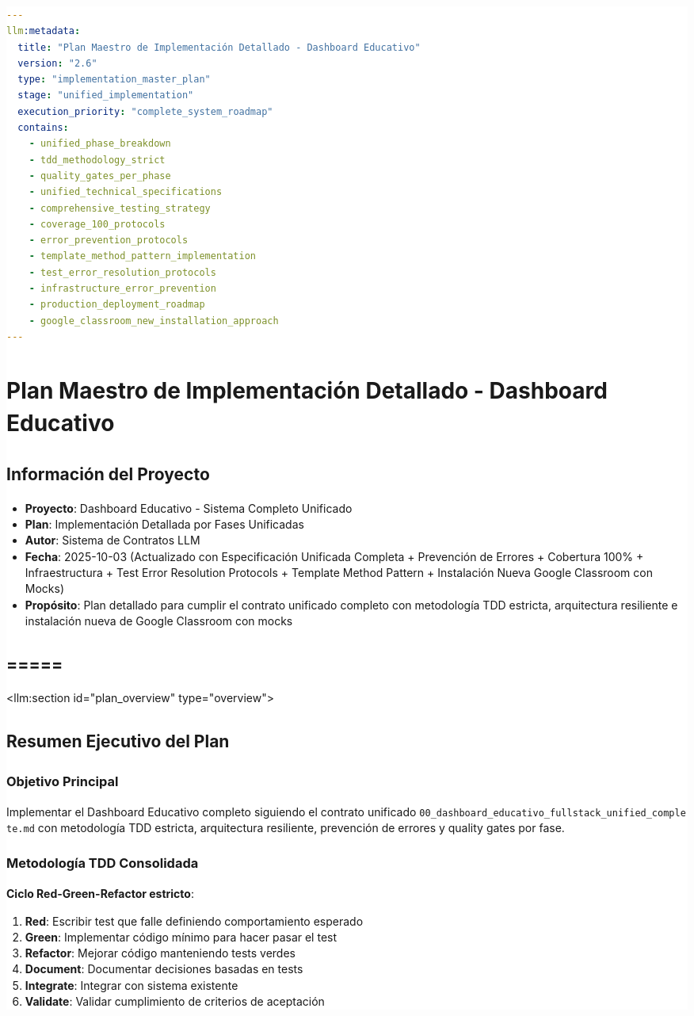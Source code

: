 ```yaml
---
llm:metadata:
  title: "Plan Maestro de Implementación Detallado - Dashboard Educativo"
  version: "2.6"
  type: "implementation_master_plan"
  stage: "unified_implementation"
  execution_priority: "complete_system_roadmap"
  contains:
    - unified_phase_breakdown
    - tdd_methodology_strict
    - quality_gates_per_phase
    - unified_technical_specifications
    - comprehensive_testing_strategy
    - coverage_100_protocols
    - error_prevention_protocols
    - template_method_pattern_implementation
    - test_error_resolution_protocols
    - infrastructure_error_prevention
    - production_deployment_roadmap
    - google_classroom_new_installation_approach
---
```


# Plan Maestro de Implementación Detallado - Dashboard Educativo

## Información del Proyecto
- **Proyecto**: Dashboard Educativo - Sistema Completo Unificado
- **Plan**: Implementación Detallada por Fases Unificadas
- **Autor**: Sistema de Contratos LLM
- **Fecha**: 2025-10-03 (Actualizado con Especificación Unificada Completa + Prevención de Errores + Cobertura 100% + Infraestructura + Test Error Resolution Protocols + Template Method Pattern + Instalación Nueva Google Classroom con Mocks)
- **Propósito**: Plan detallado para cumplir el contrato unificado completo con metodología TDD estricta, arquitectura resiliente e instalación nueva de Google Classroom con mocks

## =====
<llm:section id="plan_overview" type="overview">
## Resumen Ejecutivo del Plan

### Objetivo Principal
Implementar el Dashboard Educativo completo siguiendo el contrato unificado `00_dashboard_educativo_fullstack_unified_complete.md` con metodología TDD estricta, arquitectura resiliente, prevención de errores y quality gates por fase.

### Metodología TDD Consolidada
**Ciclo Red-Green-Refactor estricto**:
1. **Red**: Escribir test que falle definiendo comportamiento esperado
2. **Green**: Implementar código mínimo para hacer pasar el test
3. **Refactor**: Mejorar código manteniendo tests verdes
4. **Document**: Documentar decisiones basadas en tests
5. **Integrate**: Integrar con sistema existente
6. **Validate**: Validar cumplimiento de criterios de aceptación
